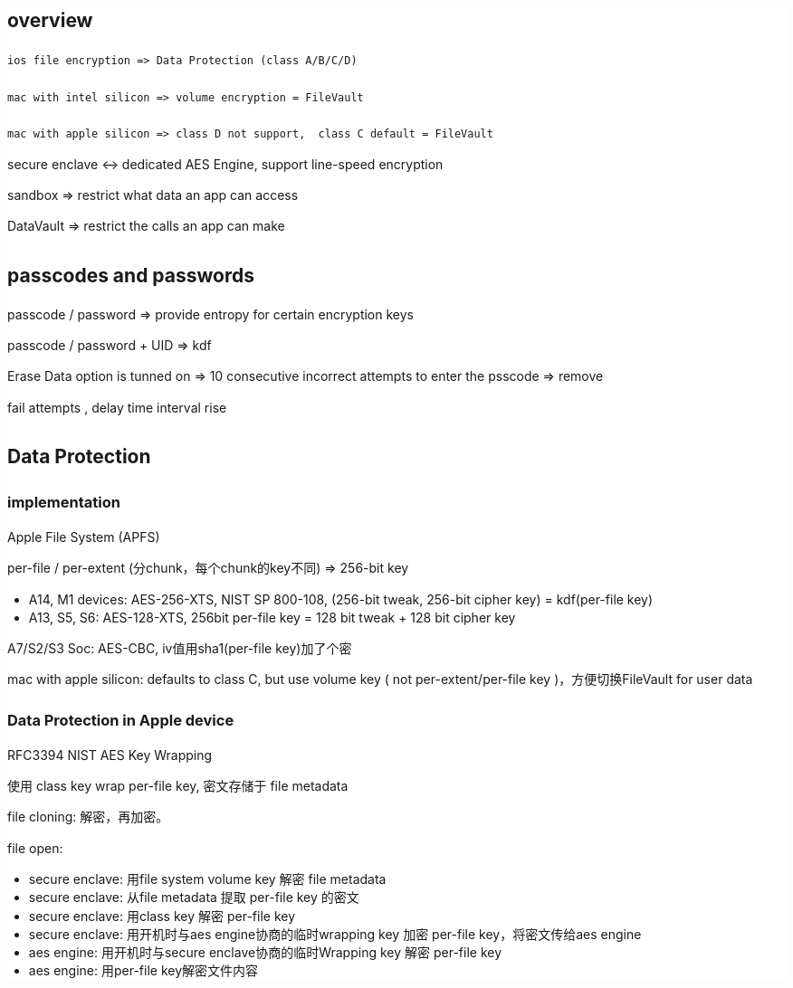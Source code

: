 ## overview

    ios file encryption => Data Protection (class A/B/C/D)

    mac with intel silicon => volume encryption = FileVault

    mac with apple silicon => class D not support,  class C default = FileVault


secure enclave <-> dedicated AES Engine, support line-speed encryption

sandbox => restrict what data an app can access

DataVault => restrict the calls an app can make

## passcodes and passwords

passcode / password => provide entropy for certain encryption keys

passcode / password  + UID  => kdf

Erase Data option is tunned on  => 10 consecutive incorrect attempts to enter the psscode  => remove

fail attempts , delay time interval rise

## Data Protection

### implementation

Apple File System (APFS) 

per-file / per-extent (分chunk，每个chunk的key不同)  => 256-bit key
- A14, M1 devices: AES-256-XTS,  NIST SP 800-108, (256-bit tweak, 256-bit cipher key) = kdf(per-file key)
- A13, S5, S6: AES-128-XTS, 256bit per-file key = 128 bit tweak + 128 bit cipher key

A7/S2/S3 Soc: AES-CBC, iv值用sha1(per-file key)加了个密

mac with apple silicon: defaults to class C, but use volume key ( not  per-extent/per-file key )，方便切换FileVault for user data

### Data Protection in Apple device

RFC3394 NIST AES Key Wrapping

使用 class key wrap per-file key, 密文存储于 file metadata

file cloning: 解密，再加密。

file open:
- secure enclave: 用file system volume key 解密 file metadata
- secure enclave: 从file metadata 提取 per-file key 的密文
- secure enclave: 用class key 解密 per-file key
- secure enclave: 用开机时与aes engine协商的临时wrapping key 加密 per-file key，将密文传给aes engine
- aes engine: 用开机时与secure enclave协商的临时Wrapping key 解密 per-file key
- aes engine: 用per-file key解密文件内容
